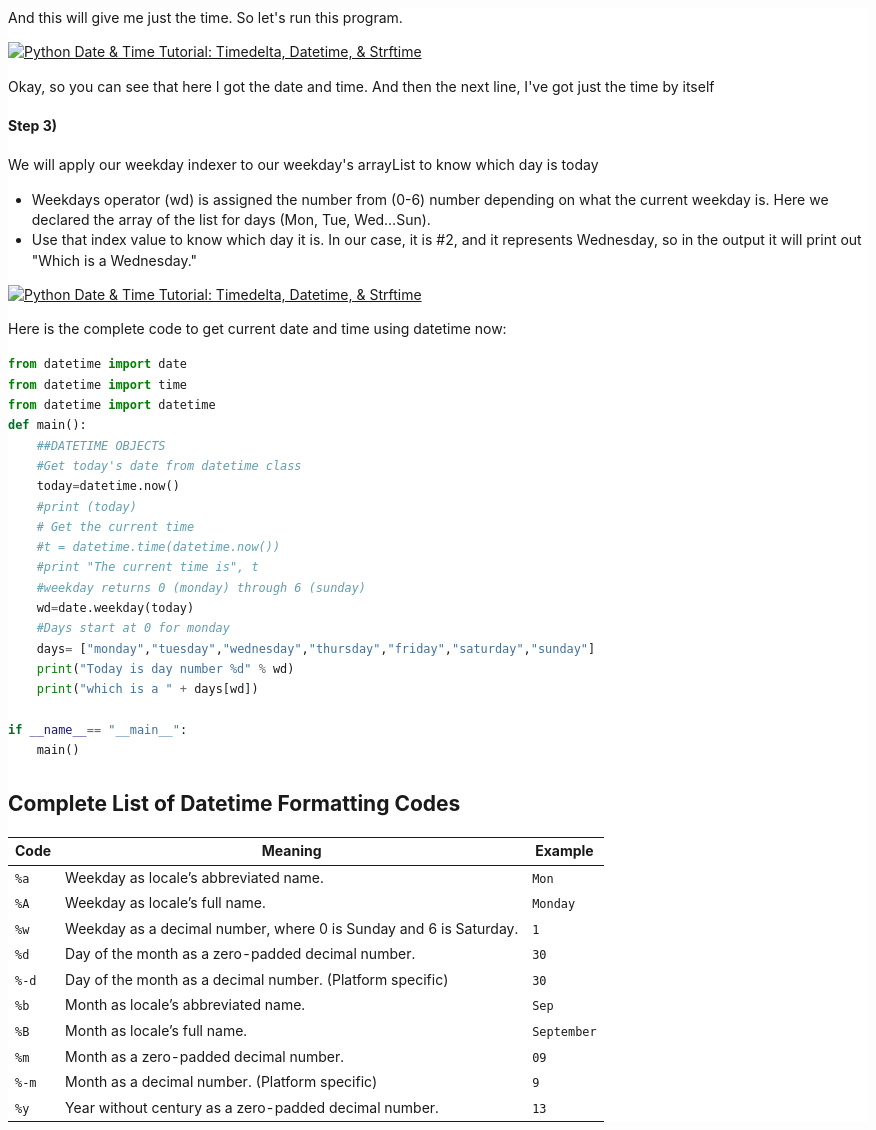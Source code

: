 And this will give me just the time. So let's run this program.

[![Python Date & Time Tutorial: Timedelta, Datetime, & Strftime](https://cdn.guru99.com/images/Pythonnew/Python15.7.png)](https://cdn.guru99.com/images/Pythonnew/Python15.7.png)

Okay, so you can see that here I got the date and time. And then the next line, I've got just the time by itself

#### **Step 3)** 

We will apply our weekday indexer to our weekday's arrayList to know which day is today

- Weekdays operator (wd) is assigned the number from (0-6) number depending on what the current weekday is. Here we declared the array of the list for days (Mon, Tue, Wed…Sun).
- Use that index value to know which day it is. In our case, it is #2, and it represents Wednesday, so in the output it will print out "Which is a Wednesday."

[![Python Date & Time Tutorial: Timedelta, Datetime, & Strftime](https://cdn.guru99.com/images/Pythonnew/Python15.8.png)](https://cdn.guru99.com/images/Pythonnew/Python15.8.png)

Here is the complete code to get current date and time using datetime now:

```python
from datetime import date
from datetime import time
from datetime import datetime
def main():
    ##DATETIME OBJECTS
    #Get today's date from datetime class
    today=datetime.now()
    #print (today)
    # Get the current time
    #t = datetime.time(datetime.now())
    #print "The current time is", t
    #weekday returns 0 (monday) through 6 (sunday)
    wd=date.weekday(today)
    #Days start at 0 for monday
    days= ["monday","tuesday","wednesday","thursday","friday","saturday","sunday"]
    print("Today is day number %d" % wd)
    print("which is a " + days[wd])

if __name__== "__main__":
    main()
```

## Complete List of Datetime Formatting Codes

| Code  | Meaning                                                      | Example                    |
| ----- | ------------------------------------------------------------ | -------------------------- |
| `%a`  | Weekday as locale’s abbreviated name.                        | `Mon`                      |
| `%A`  | Weekday as locale’s full name.                               | `Monday`                   |
| `%w`  | Weekday as a decimal number, where 0 is Sunday and 6 is Saturday. | `1`                        |
| `%d`  | Day of the month as a zero-padded decimal number.            | `30`                       |
| `%-d` | Day of the month as a decimal number. (Platform specific)    | `30`                       |
| `%b`  | Month as locale’s abbreviated name.                          | `Sep`                      |
| `%B`  | Month as locale’s full name.                                 | `September`                |
| `%m`  | Month as a zero-padded decimal number.                       | `09`                       |
| `%-m` | Month as a decimal number. (Platform specific)               | `9`                        |
| `%y`  | Year without century as a zero-padded decimal number.        | `13`                       |